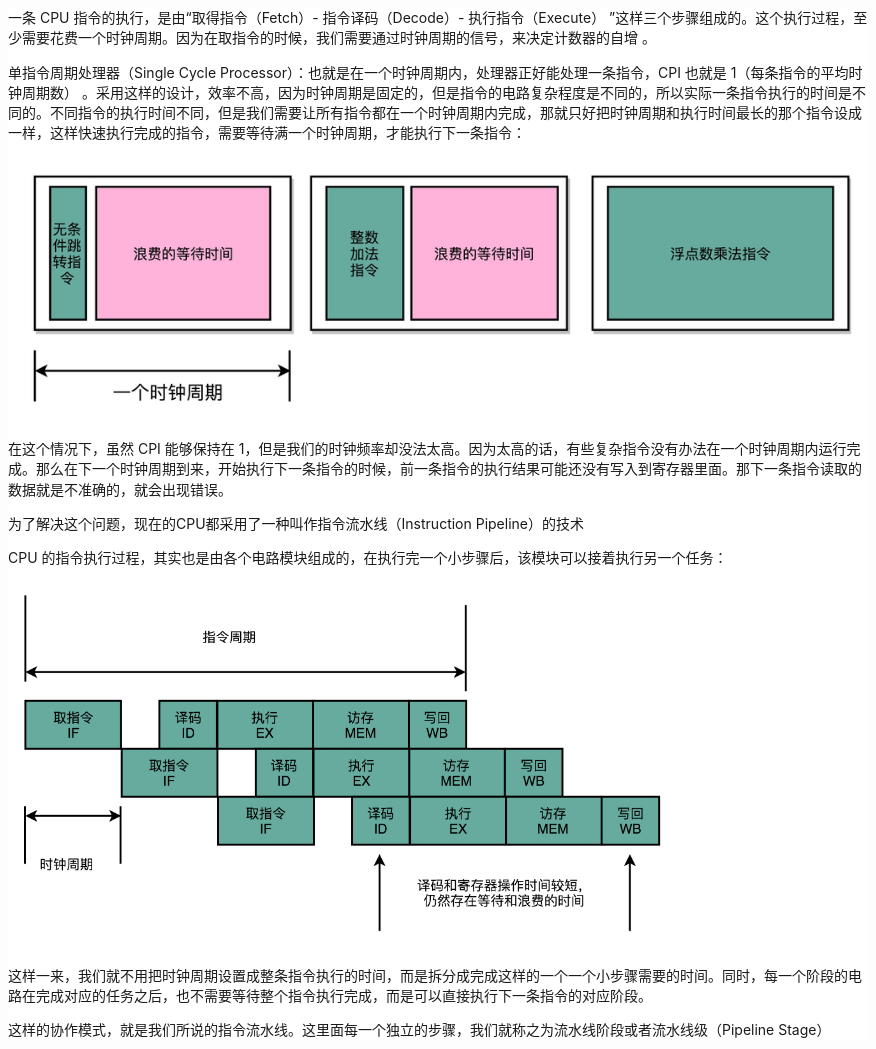 一条 CPU 指令的执行，是由“取得指令（Fetch）- 指令译码（Decode）- 执行指令（Execute） ”这样三个步骤组成的。这个执行过程，至少需要花费一个时钟周期。因为在取指令的时候，我们需要通过时钟周期的信号，来决定计数器的自增 。

单指令周期处理器（Single Cycle Processor）：也就是在一个时钟周期内，处理器正好能处理一条指令，CPI 也就是 1（每条指令的平均时钟周期数） 。采用这样的设计，效率不高，因为时钟周期是固定的，但是指令的电路复杂程度是不同的，所以实际一条指令执行的时间是不同的。不同指令的执行时间不同，但是我们需要让所有指令都在一个时钟周期内完成，那就只好把时钟周期和执行时间最长的那个指令设成一样，这样快速执行完成的指令，需要等待满一个时钟周期，才能执行下一条指令：

![9](9.jpg)

在这个情况下，虽然 CPI 能够保持在 1，但是我们的时钟频率却没法太高。因为太高的话，有些复杂指令没有办法在一个时钟周期内运行完成。那么在下一个时钟周期到来，开始执行下一条指令的时候，前一条指令的执行结果可能还没有写入到寄存器里面。那下一条指令读取的数据就是不准确的，就会出现错误。 

为了解决这个问题，现在的CPU都采用了一种叫作指令流水线（Instruction Pipeline）的技术

CPU 的指令执行过程，其实也是由各个电路模块组成的，在执行完一个小步骤后，该模块可以接着执行另一个任务：

![QQ图片20220923210729](QQ图片20220923210729.png)

这样一来，我们就不用把时钟周期设置成整条指令执行的时间，而是拆分成完成这样的一个一个小步骤需要的时间。同时，每一个阶段的电路在完成对应的任务之后，也不需要等待整个指令执行完成，而是可以直接执行下一条指令的对应阶段。 

这样的协作模式，就是我们所说的指令流水线。这里面每一个独立的步骤，我们就称之为流水线阶段或者流水线级（Pipeline Stage）
